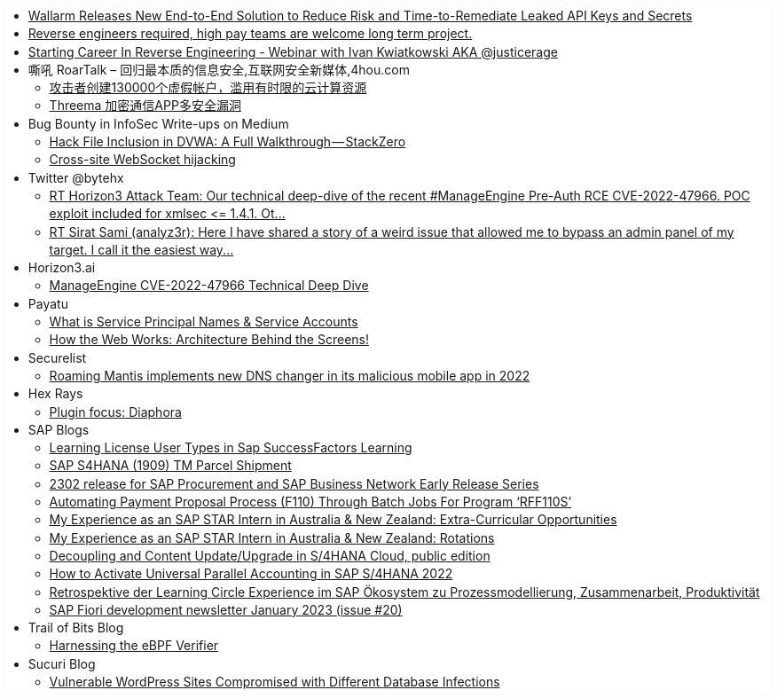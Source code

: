   - [Wallarm Releases New End-to-End Solution to Reduce Risk and Time-to-Remediate Leaked API Keys and Secrets](https://buaq.net/go-146248.html)
  - [Reverse engineers required, high pay teams are welcome long term project.](https://buaq.net/go-146232.html)
  - [Starting Career In Reverse Engineering - Webinar with Ivan Kwiatkowski AKA @justicerage](https://buaq.net/go-146233.html)
- 嘶吼 RoarTalk – 回归最本质的信息安全,互联网安全新媒体,4hou.com
  - [攻击者创建130000个虚假帐户，滥用有时限的云计算资源](https://www.4hou.com/posts/q8Np)
  - [Threema 加密通信APP多安全漏洞](https://www.4hou.com/posts/ykLE)
- Bug Bounty in InfoSec Write-ups on Medium
  - [Hack File Inclusion in DVWA: A Full Walkthrough — StackZero](https://infosecwriteups.com/hack-file-inclusion-in-dvwa-a-full-walkthrough-stackzero-ae0ed2670d23?source=rss----7b722bfd1b8d--bug_bounty)
  - [Cross-site WebSocket hijacking](https://infosecwriteups.com/cross-site-websocket-hijacking-915f19edf515?source=rss----7b722bfd1b8d--bug_bounty)
- Twitter @bytehx
  - [RT Horizon3 Attack Team: Our technical deep-dive of the recent #ManageEngine Pre-Auth RCE CVE-2022-47966. POC exploit included for xmlsec <= 1.4.1. Ot...](https://twitter.com/Horizon3Attack/status/1616062915097886732)
  - [RT Sirat Sami (analyz3r): Here I have shared a story of a weird issue that allowed me to bypass an admin panel of my target. I call it the easiest way...](https://twitter.com/siratsami71/status/1616047248592224256)
- Horizon3.ai
  - [ManageEngine CVE-2022-47966 Technical Deep Dive](https://www.horizon3.ai/manageengine-cve-2022-47966-technical-deep-dive/)
- Payatu
  - [What is Service Principal Names & Service Accounts](https://payatu.com/blog/what-is-service-principal-names-service-accounts/)
  - [How the Web Works: Architecture Behind the Screens!](https://payatu.com/blog/how-the-web-works-architecture-behind-the-screens/)
- Securelist
  - [Roaming Mantis implements new DNS changer in its malicious mobile app in 2022](https://securelist.com/roaming-mantis-dns-changer-in-malicious-mobile-app/108464/)
- Hex Rays
  - [Plugin focus: Diaphora](https://hex-rays.com/blog/plugin-focus-diaphora/)
- SAP Blogs
  - [Learning License User Types in Sap SuccessFactors Learning](https://blogs.sap.com/2023/01/19/learning-license-user-types-in-sap-successfactors-learning/)
  - [SAP S4HANA (1909) TM Parcel Shipment](https://blogs.sap.com/2023/01/19/sap-s4hana-1909-tm-parcel-shipment/)
  - [2302 release for SAP Procurement and SAP Business Network Early Release Series](https://blogs.sap.com/2023/01/19/2302-release-for-sap-procurement-and-sap-business-network-early-release-series/)
  - [Automating Payment Proposal Process (F110) Through Batch Jobs For Program ‘RFF110S’](https://blogs.sap.com/2023/01/19/automating-payment-proposal-process-f110-through-batch-jobs-for-program-rff110s/)
  - [My Experience as an SAP STAR Intern in Australia & New Zealand: Extra-Curricular Opportunities](https://blogs.sap.com/2023/01/19/my-experience-as-an-sap-star-intern-in-australia-new-zealand-extra-curricular-opportunities/)
  - [My Experience as an SAP STAR Intern in Australia & New Zealand: Rotations](https://blogs.sap.com/2023/01/19/my-experience-as-an-sap-star-intern-in-australia-new-zealand-rotations/)
  - [Decoupling and Content Update/Upgrade in S/4HANA Cloud, public edition](https://blogs.sap.com/2023/01/19/decoupling-and-content-update-and-upgrade-in-s-4hana-cloud-public-edition/)
  - [How to Activate Universal Parallel Accounting in SAP S/4HANA 2022](https://blogs.sap.com/2023/01/19/how-to-activate-universal-parallel-accounting-in-sap-s-4hana-2022/)
  - [Retrospektive der Learning Circle Experience im SAP Ökosystem zu Prozessmodellierung, Zusammenarbeit, Produktivität](https://blogs.sap.com/2023/01/19/retrospektive-der-learning-circle-experience-im-sap-okosystem-zu-prozessmodellierung-zusammenarbeit-produktivitat/)
  - [SAP Fiori development newsletter January 2023 (issue #20)](https://blogs.sap.com/2023/01/19/sap-fiori-development-newsletter-january-2023-issue-20/)
- Trail of Bits Blog
  - [Harnessing the eBPF Verifier](https://blog.trailofbits.com/2023/01/19/ebpf-verifier-harness/)
- Sucuri Blog
  - [Vulnerable WordPress Sites Compromised with Different Database Infections](https://blog.sucuri.net/2023/01/vulnerable-wordpress-sites-compromised-with-different-database-infections.html)